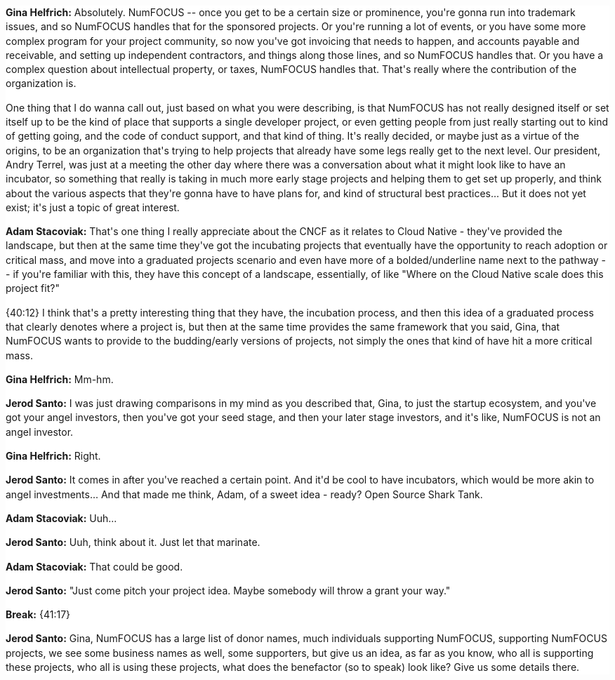 **Gina Helfrich:** Absolutely. NumFOCUS -- once you get to be a certain size or prominence, you're gonna run into trademark issues, and so NumFOCUS handles that for the sponsored projects. Or you're running a lot of events, or you have some more complex program for your project community, so now you've got invoicing that needs to happen, and accounts payable and receivable, and setting up independent contractors, and things along those lines, and so NumFOCUS handles that. Or you have a complex question about intellectual property, or taxes, NumFOCUS handles that. That's really where the contribution of the organization is.

One thing that I do wanna call out, just based on what you were describing, is that NumFOCUS has not really designed itself or set itself up to be the kind of place that supports a single developer project, or even getting people from just really starting out to kind of getting going, and the code of conduct support, and that kind of thing. It's really decided, or maybe just as a virtue of the origins, to be an organization that's trying to help projects that already have some legs really get to the next level. Our president, Andry Terrel, was just at a meeting the other day where there was a conversation about what it might look like to have an incubator, so something that really is taking in much more early stage projects and helping them to get set up properly, and think about the various aspects that they're gonna have to have plans for, and kind of structural best practices... But it does not yet exist; it's just a topic of great interest.

**Adam Stacoviak:** That's one thing I really appreciate about the CNCF as it relates to Cloud Native - they've provided the landscape, but then at the same time they've got the incubating projects that eventually have the opportunity to reach adoption or critical mass, and move into a graduated projects scenario and even have more of a bolded/underline name next to the pathway -- if you're familiar with this, they have this concept of a landscape, essentially, of like "Where on the Cloud Native scale does this project fit?"

\{40:12\} I think that's a pretty interesting thing that they have, the incubation process, and then this idea of a graduated process that clearly denotes where a project is, but then at the same time provides the same framework that you said, Gina, that NumFOCUS wants to provide to the budding/early versions of projects, not simply the ones that kind of have hit a more critical mass.

**Gina Helfrich:** Mm-hm.

**Jerod Santo:** I was just drawing comparisons in my mind as you described that, Gina, to just the startup ecosystem, and you've got your angel investors, then you've got your seed stage, and then your later stage investors, and it's like, NumFOCUS is not an angel investor.

**Gina Helfrich:** Right.

**Jerod Santo:** It comes in after you've reached a certain point. And it'd be cool to have incubators, which would be more akin to angel investments... And that made me think, Adam, of a sweet idea - ready? Open Source Shark Tank.

**Adam Stacoviak:** Uuh...

**Jerod Santo:** Uuh, think about it. Just let that marinate.

**Adam Stacoviak:** That could be good.

**Jerod Santo:** "Just come pitch your project idea. Maybe somebody will throw a grant your way."

**Break:** \{41:17\}

**Jerod Santo:** Gina, NumFOCUS has a large list of donor names, much individuals supporting NumFOCUS, supporting NumFOCUS projects, we see some business names as well, some supporters, but give us an idea, as far as you know, who all is supporting these projects, who all is using these projects, what does the benefactor (so to speak) look like? Give us some details there.
